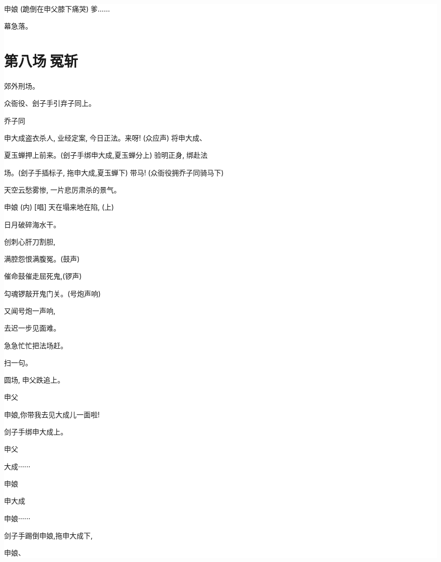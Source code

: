申娘 (跪倒在申父膝下痛哭) 爹……

幕急落。

# 第八场 冤斩

郊外刑场。

众衙役、刽子手引弃子同上。

乔子同

申大成盗衣杀人, 业经定案, 今日正法。来呀! (众应声) 将申大成、

夏玉蝉押上前来。(刽子手绑申大成,夏玉蝉分上) 验明正身, 绑赴法

场。(刽子手插标子, 拖申大成,夏玉蝉下) 带马! (众衙役拥乔子同骑马下)

天空云愁雾惨, 一片悲厉肃杀的景气。

申娘 (内) [唱] 天在塌来地在陷, (上)

日月破碎海水干。

创刺心肝刀割胆,

满腔怨恨满腹冤。(鼓声)

催命鼓催走屈死鬼,(锣声)

勾魂锣敲开鬼门关。(号炮声响)

又闻号炮一声响,

去迟一步见面难。

急急忙忙把法场赶。

扫一句。

圆场,
申父跌追上。

申父

申娘,你带我去见大成儿一面啦!

剑子手绑申大成上。

申父

大成······

申娘

申大成

申娘······

剑子手踢倒申娘,拖申大成下,

申娘、
